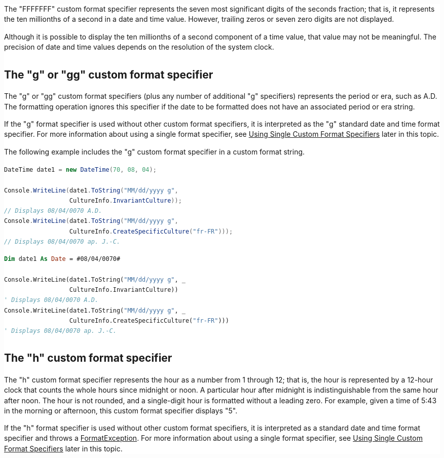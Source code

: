 The "FFFFFFF" custom format specifier represents the seven most significant digits of the seconds fraction; that is, it represents the ten millionths of a second in a date and time value. However, trailing zeros or seven zero digits are not displayed.

Although it is possible to display the ten millionths of a second component of a time value, that value may not be meaningful. The precision of date and time values depends on the resolution of the system clock.

## The "g" or "gg" custom format specifier

The "g" or "gg" custom format specifiers (plus any number of additional "g" specifiers) represents the period or era, such as A.D. The formatting operation ignores this specifier if the date to be formatted does not have an associated period or era string. 

If the "g" format specifier is used without other custom format specifiers, it is interpreted as the "g" standard date and time format specifier. For more information about using a single format specifier, see [Using Single Custom Format Specifiers](#Using-Single-Custom-Format-Specifiers) later in this topic.

The following example includes the "g" custom format specifier in a custom format string.

```csharp
DateTime date1 = new DateTime(70, 08, 04);

Console.WriteLine(date1.ToString("MM/dd/yyyy g", 
                  CultureInfo.InvariantCulture));
// Displays 08/04/0070 A.D.                        
Console.WriteLine(date1.ToString("MM/dd/yyyy g", 
                  CultureInfo.CreateSpecificCulture("fr-FR")));                         
// Displays 08/04/0070 ap. J.-C.
```

```vb
Dim date1 As Date = #08/04/0070#

Console.WriteLine(date1.ToString("MM/dd/yyyy g", _
                  CultureInfo.InvariantCulture))
' Displays 08/04/0070 A.D.                        
Console.WriteLine(date1.ToString("MM/dd/yyyy g", _
                  CultureInfo.CreateSpecificCulture("fr-FR")))                         
' Displays 08/04/0070 ap. J.-C.
```

## The "h" custom format specifier

The "h" custom format specifier represents the hour as a number from 1 through 12; that is, the hour is represented by a 12-hour clock that counts the whole hours since midnight or noon. A particular hour after midnight is indistinguishable from the same hour after noon. The hour is not rounded, and a single-digit hour is formatted without a leading zero. For example, given a time of 5:43 in the morning or afternoon, this custom format specifier displays "5". 

If the "h" format specifier is used without other custom format specifiers, it is interpreted as a standard date and time format specifier and throws a [FormatException](xref:System.FormatException). For more information about using a single format specifier, see [Using Single Custom Format Specifiers](#Using-Single-Custom-Format-Specifiers) later in this topic.
